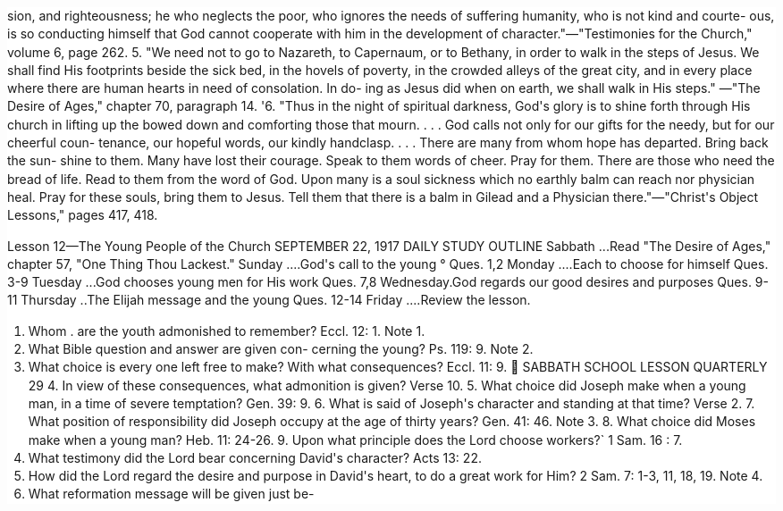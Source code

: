  sion, and righteousness; he who neglects the poor, who ignores
 the needs of suffering humanity, who is not kind and courte-
 ous, is so conducting himself that God cannot cooperate with
 him in the development of character."—"Testimonies for the
 Church," volume 6, page 262.
    5. "We need not to go to Nazareth, to Capernaum, or to
 Bethany, in order to walk in the steps of Jesus. We shall
find His footprints beside the sick bed, in the hovels of poverty,
in the crowded alleys of the great city, and in every place
where there are human hearts in need of consolation. In do-
ing as Jesus did when on earth, we shall walk in His steps."
—"The Desire of Ages," chapter 70, paragraph 14.
   '6. "Thus in the night of spiritual darkness, God's glory is
to shine forth through His church in lifting up the bowed
down and comforting those that mourn. . . . God calls not
only for our gifts for the needy, but for our cheerful coun-
tenance, our hopeful words, our kindly handclasp. . . . There
are many from whom hope has departed. Bring back the sun-
shine to them. Many have lost their courage. Speak to them
words of cheer. Pray for them. There are those who need
the bread of life. Read to them from the word of God. Upon
many is a soul sickness which no earthly balm can reach nor
physician heal. Pray for these souls, bring them to Jesus.
Tell them that there is a balm in Gilead and a Physician
there."—"Christ's Object Lessons," pages 417, 418.


 Lesson 12—The Young People of the Church
                     SEPTEMBER 22, 1917
                   DAILY STUDY OUTLINE
Sabbath ...Read "The Desire of Ages," chapter 57,
             "One Thing Thou Lackest."
Sunday ....God's call to the young           °  Ques. 1,2
Monday ....Each to choose for himself            Ques. 3-9
Tuesday ...God chooses young men for His work Ques. 7,8
Wednesday.God regards our good desires and
             purposes                            Ques. 9-11
Thursday ..The Elijah message and the young      Ques. 12-14
Friday ....Review the lesson.

   1. Whom . are the youth admonished to remember?
Eccl. 12: 1. Note 1.
   2. What Bible question and answer are given con-
cerning the young? Ps. 119: 9. Note 2.
   3. What choice is every one left free to make? With
what consequences? Eccl. 11: 9.
           SABBATH SCHOOL LESSON QUARTERLY                29
    4. In view of these consequences, what admonition is
given? Verse 10.
    5. What choice did Joseph make when a young man,
in a time of severe temptation? Gen. 39: 9.
    6. What is said of Joseph's character and standing
at that time? Verse 2.
    7. What position of responsibility did Joseph occupy
at the age of thirty years? Gen. 41: 46. Note 3.
    8. What choice did Moses make when a young man?
Heb. 11: 24-26.
    9. Upon what principle does the Lord choose workers?`
1 Sam. 16 : 7.
   10. What testimony did the Lord bear concerning
David's character? Acts 13: 22.
  11. How did the Lord regard the desire and purpose
in David's heart, to do a great work for Him? 2 Sam.
7: 1-3, 11, 18, 19. Note 4.
   12. What reformation message will be given just be-